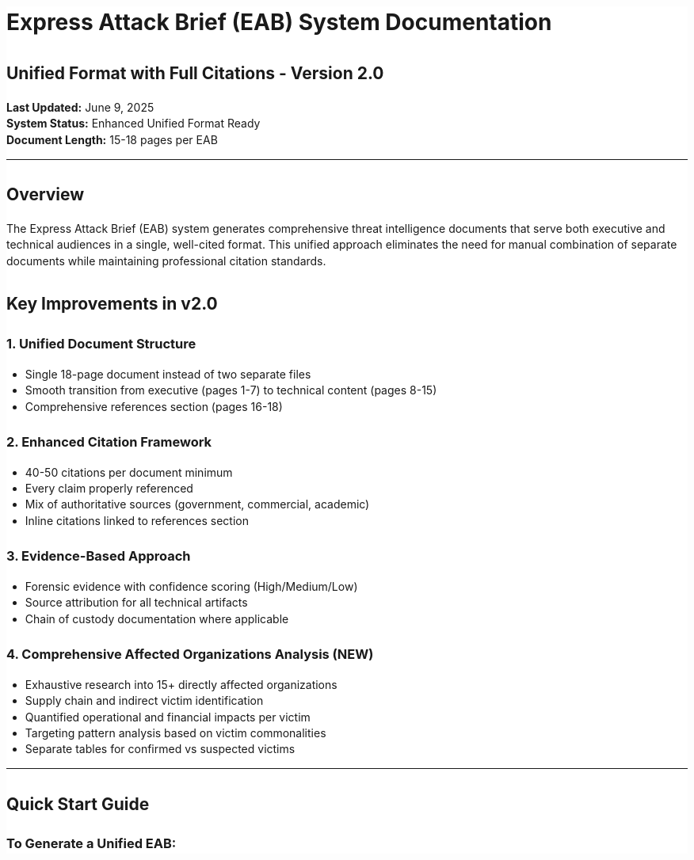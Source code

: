 # Express Attack Brief (EAB) System Documentation
## Unified Format with Full Citations - Version 2.0

**Last Updated:** June 9, 2025  
**System Status:** Enhanced Unified Format Ready  
**Document Length:** 15-18 pages per EAB  

---

## Overview

The Express Attack Brief (EAB) system generates comprehensive threat intelligence documents that serve both executive and technical audiences in a single, well-cited format. This unified approach eliminates the need for manual combination of separate documents while maintaining professional citation standards.

## Key Improvements in v2.0

### 1. **Unified Document Structure**
- Single 18-page document instead of two separate files
- Smooth transition from executive (pages 1-7) to technical content (pages 8-15)
- Comprehensive references section (pages 16-18)

### 2. **Enhanced Citation Framework**
- 40-50 citations per document minimum
- Every claim properly referenced
- Mix of authoritative sources (government, commercial, academic)
- Inline citations linked to references section

### 3. **Evidence-Based Approach**
- Forensic evidence with confidence scoring (High/Medium/Low)
- Source attribution for all technical artifacts
- Chain of custody documentation where applicable

### 4. **Comprehensive Affected Organizations Analysis** (NEW)
- Exhaustive research into 15+ directly affected organizations
- Supply chain and indirect victim identification
- Quantified operational and financial impacts per victim
- Targeting pattern analysis based on victim commonalities
- Separate tables for confirmed vs suspected victims

---

## Quick Start Guide

### To Generate a Unified EAB:
